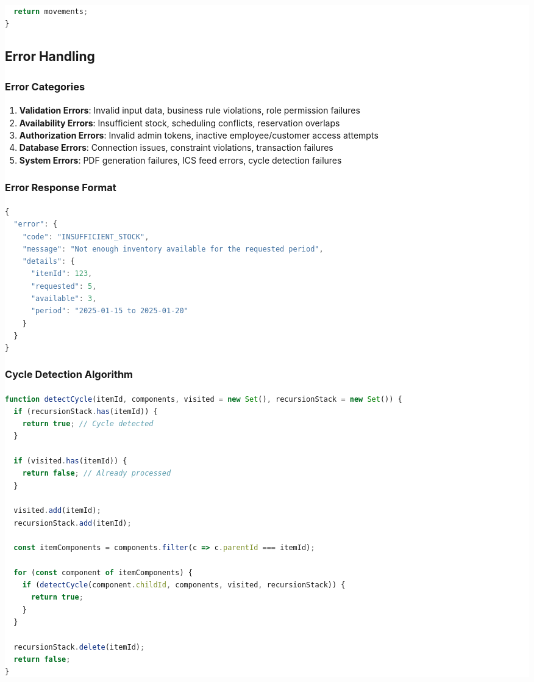 ```javascript
  return movements;
}
```

## Error Handling

### Error Categories

1. **Validation Errors**: Invalid input data, business rule violations, role permission failures
2. **Availability Errors**: Insufficient stock, scheduling conflicts, reservation overlaps
3. **Authorization Errors**: Invalid admin tokens, inactive employee/customer access attempts
4. **Database Errors**: Connection issues, constraint violations, transaction failures
5. **System Errors**: PDF generation failures, ICS feed errors, cycle detection failures

### Error Response Format
```javascript
{
  "error": {
    "code": "INSUFFICIENT_STOCK",
    "message": "Not enough inventory available for the requested period",
    "details": {
      "itemId": 123,
      "requested": 5,
      "available": 3,
      "period": "2025-01-15 to 2025-01-20"
    }
  }
}
```

### Cycle Detection Algorithm
```javascript
function detectCycle(itemId, components, visited = new Set(), recursionStack = new Set()) {
  if (recursionStack.has(itemId)) {
    return true; // Cycle detected
  }
  
  if (visited.has(itemId)) {
    return false; // Already processed
  }
  
  visited.add(itemId);
  recursionStack.add(itemId);
  
  const itemComponents = components.filter(c => c.parentId === itemId);
  
  for (const component of itemComponents) {
    if (detectCycle(component.childId, components, visited, recursionStack)) {
      return true;
    }
  }
  
  recursionStack.delete(itemId);
  return false;
}
```
